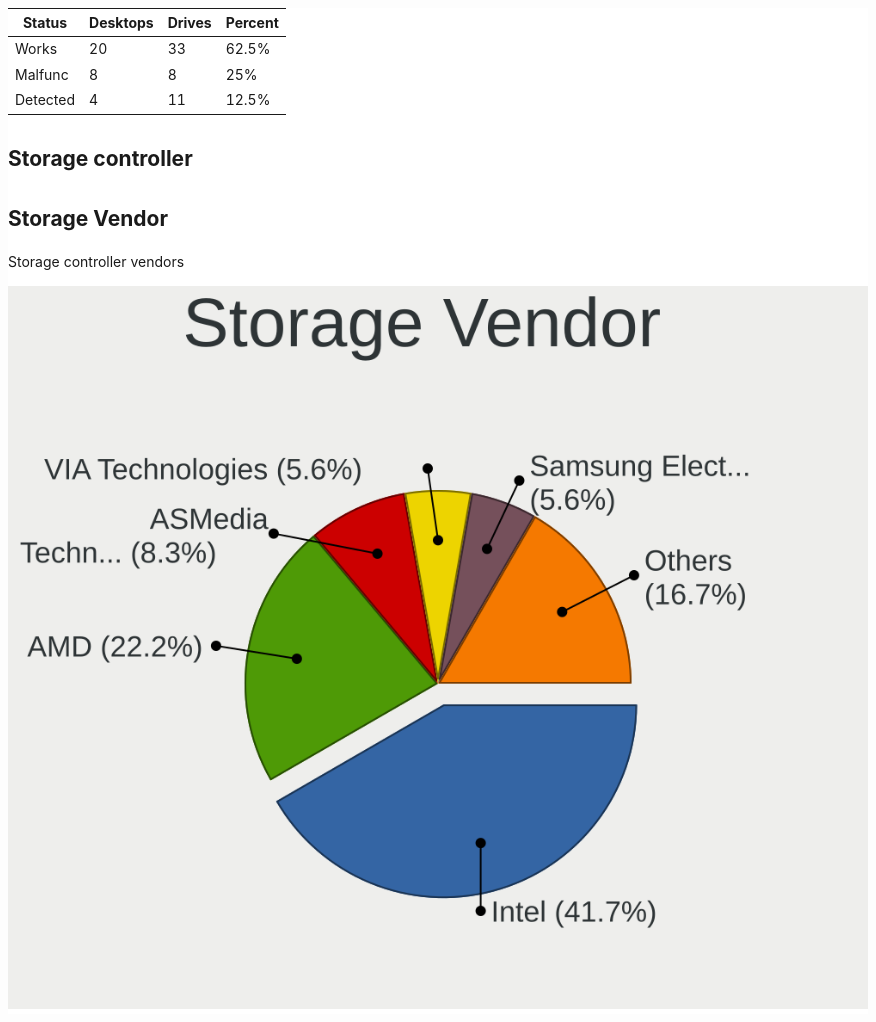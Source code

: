 
| Status   | Desktops | Drives | Percent |
|----------|----------|--------|---------|
| Works    | 20       | 33     | 62.5%   |
| Malfunc  | 8        | 8      | 25%     |
| Detected | 4        | 11     | 12.5%   |

Storage controller
------------------

Storage Vendor
--------------

Storage controller vendors

![Storage Vendor](./images/pie_chart/storage_vendor.svg)

